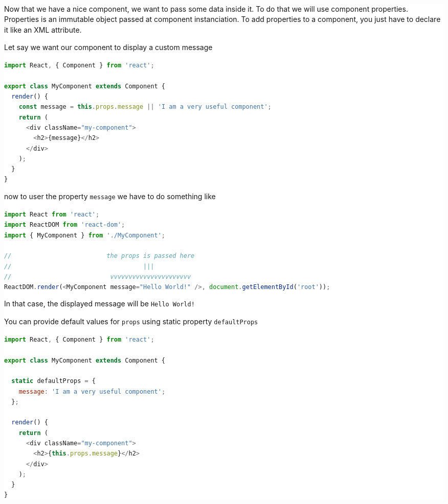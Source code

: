 Now that we have a nice component, we want to pass some data inside it. To do that we will use component properties. Properties is an immutable object passed at component instanciation.
To add properties to a component, you just have to declare it like an XML attribute.

Let say we want our component to display a custom message

```javascript
import React, { Component } from 'react';

export class MyComponent extends Component {
  render() {
    const message = this.props.message || 'I am a very useful component';
    return (
      <div className="my-component">
        <h2>{message}</h2>
      </div>
    );
  }
}
```

now to user the property `message` we have to do something like

```javascript
import React from 'react';
import ReactDOM from 'react-dom';
import { MyComponent } from './MyComponent';

//                          the props is passed here
//                                    |||
//                           vvvvvvvvvvvvvvvvvvvvvv  
ReactDOM.render(<MyComponent message="Hello World!" />, document.getElementById('root'));
```

In that case, the displayed message will be `Hello World!`

You can provide default values for `props` using static property `defaultProps`

```javascript
import React, { Component } from 'react';

export class MyComponent extends Component {

  static defaultProps = {
    message: 'I am a very useful component';
  };

  render() {
    return (
      <div className="my-component">
        <h2>{this.props.message}</h2>
      </div>
    );
  }
}
```
